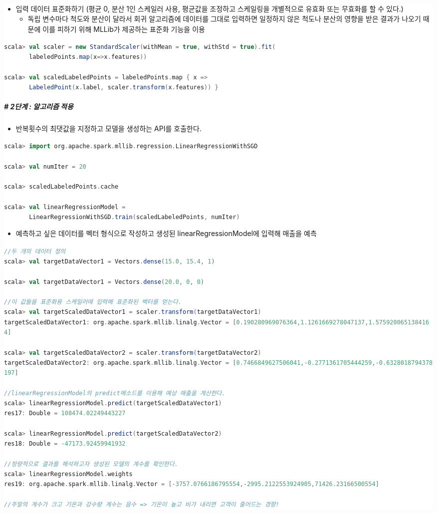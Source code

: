 - 입력 데이터 표준화하기 (평균 0, 분산 1인 스케일러 사용, 평균값을 조정하고 스케일링을 개별적으로 유효화 또는 무효화를 할 수 있다.)
  - 독립 변수마다 척도와 분산이 달라서 회귀 알고리즘에 데이터를 그대로 입력하면 일정하지 않은 척도나 분산의 영향을 받은 결과가 나오기 때문에 이를 피하기 위해 MLLib가 제공하는 표준화 기능을 이용

```scala
scala> val scaler = new StandardScaler(withMean = true, withStd = true).fit(
       labeledPoints.map(x=>x.features))

scala> val scaledLabeledPoints = labeledPoints.map { x =>
       LabeledPoint(x.label, scaler.transform(x.features)) }
```



##### # 2단계 : 알고리즘 적용

- 반복횟수의 최댓값을 지정하고 모델을 생성하는 API를 호출한다.

```scala
scala> import org.apache.spark.mllib.regression.LinearRegressionWithSGD

scala> val numIter = 20

scala> scaledLabeledPoints.cache

scala> val linearRegressionModel =
       LinearRegressionWithSGD.train(scaledLabeledPoints, numIter)
```



- 예측하고 싶은 데이터를 벡터 형식으로 작성하고 생성된 linearRegressionModel에 입력해 매출을 예측

```scala
//두 개의 데이터 정의
scala> val targetDataVector1 = Vectors.dense(15.0, 15.4, 1)

scala> val targetDataVector1 = Vectors.dense(20.0, 0, 0)

//이 값들을 표준화용 스케일러에 입력해 표준화된 벡터를 얻는다.
scala> val targetScaledDataVector1 = scaler.transform(targetDataVector1)
targetScaledDataVector1: org.apache.spark.mllib.linalg.Vector = [0.190280969076364,1.1261669278047137,1.5759200651384164]

scala> val targetScaledDataVector2 = scaler.transform(targetDataVector2)
targetScaledDataVector2: org.apache.spark.mllib.linalg.Vector = [0.7466849627506041,-0.2771361705444259,-0.6328018794378197]

//linearRegressionModel의 predict메소드를 이용해 예상 매출을 계산한다.
scala> linearRegressionModel.predict(targetScaledDataVector1)
res17: Double = 108474.02249443227

scala> linearRegressionModel.predict(targetScaledDataVector2)
res18: Double = -47173.92459941932

//정량적으로 결과를 해석하고자 생성된 모델의 계수를 확인한다.
scala> linearRegressionModel.weights
res19: org.apache.spark.mllib.linalg.Vector = [-3757.0766186795554,-2995.2122553924905,71426.23166500554]

//주말의 계수가 크고 기온과 강수량 계수는 음수 => 기온이 높고 비가 내리면 고객이 줄어드는 경향!
```
